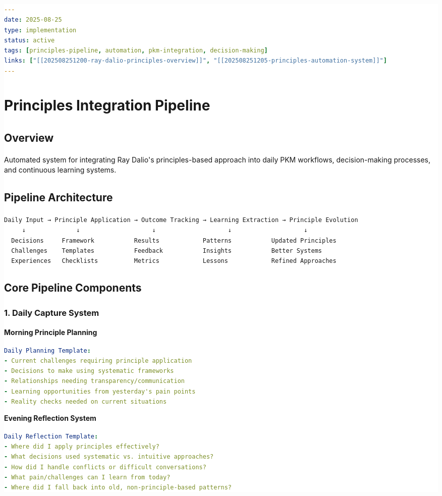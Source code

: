 ```yaml
---
date: 2025-08-25
type: implementation
status: active
tags: [principles-pipeline, automation, pkm-integration, decision-making]
links: ["[[202508251200-ray-dalio-principles-overview]]", "[[202508251205-principles-automation-system]]"]
---
```


# Principles Integration Pipeline

## Overview

Automated system for integrating Ray Dalio's principles-based approach into daily PKM workflows, decision-making processes, and continuous learning systems.

## Pipeline Architecture

```
Daily Input → Principle Application → Outcome Tracking → Learning Extraction → Principle Evolution
     ↓              ↓                    ↓                    ↓                    ↓
  Decisions     Framework           Results            Patterns           Updated Principles
  Challenges    Templates           Feedback           Insights           Better Systems
  Experiences   Checklists          Metrics            Lessons            Refined Approaches
```

## Core Pipeline Components

### 1. Daily Capture System

**Morning Principle Planning**
```yaml
Daily Planning Template:
- Current challenges requiring principle application
- Decisions to make using systematic frameworks  
- Relationships needing transparency/communication
- Learning opportunities from yesterday's pain points
- Reality checks needed on current situations
```

**Evening Reflection System**
```yaml
Daily Reflection Template:
- Where did I apply principles effectively?
- What decisions used systematic vs. intuitive approaches?
- How did I handle conflicts or difficult conversations?
- What pain/challenges can I learn from today?
- Where did I fall back into old, non-principle-based patterns?
```
